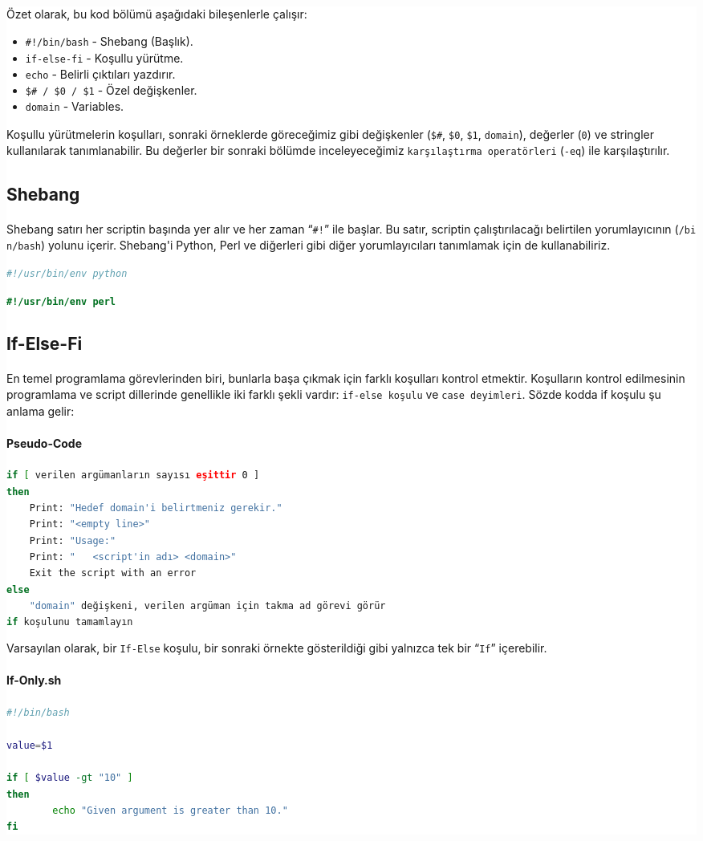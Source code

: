 Özet olarak, bu kod bölümü aşağıdaki bileşenlerle çalışır:

* `#!/bin/bash` - Shebang (Başlık).
* `if-else-fi` - Koşullu yürütme.
* `echo` - Belirli çıktıları yazdırır.
* `$# / $0 / $1` - Özel değişkenler.
* `domain` - Variables.

Koşullu yürütmelerin koşulları, sonraki örneklerde göreceğimiz gibi değişkenler (`$#`, `$0`, `$1`, `domain`), değerler (`0`) ve stringler kullanılarak tanımlanabilir. Bu değerler bir sonraki bölümde inceleyeceğimiz `karşılaştırma operatörleri` (`-eq`) ile karşılaştırılır.


## Shebang

Shebang satırı her scriptin başında yer alır ve her zaman “`#!`” ile başlar. Bu satır, scriptin çalıştırılacağı belirtilen yorumlayıcının (`/bin/bash`) yolunu içerir. Shebang'i Python, Perl ve diğerleri gibi diğer yorumlayıcıları tanımlamak için de kullanabiliriz.

```python
#!/usr/bin/env python
```

```perl
#!/usr/bin/env perl
```

## If-Else-Fi

En temel programlama görevlerinden biri, bunlarla başa çıkmak için farklı koşulları kontrol etmektir. Koşulların kontrol edilmesinin programlama ve script dillerinde genellikle iki farklı şekli vardır: `if-else koşulu` ve `case deyimleri`. Sözde kodda if koşulu şu anlama gelir:

#### Pseudo-Code

```bash
if [ verilen argümanların sayısı eşittir 0 ]
then
	Print: "Hedef domain'i belirtmeniz gerekir."
	Print: "<empty line>"
	Print: "Usage:"
	Print: "   <script'in adı> <domain>"
	Exit the script with an error
else
	"domain" değişkeni, verilen argüman için takma ad görevi görür 
if koşulunu tamamlayın
```

Varsayılan olarak, bir `If-Else` koşulu, bir sonraki örnekte gösterildiği gibi yalnızca tek bir “`If`” içerebilir.

#### If-Only.sh

```bash
#!/bin/bash

value=$1

if [ $value -gt "10" ]
then
        echo "Given argument is greater than 10."
fi
```
